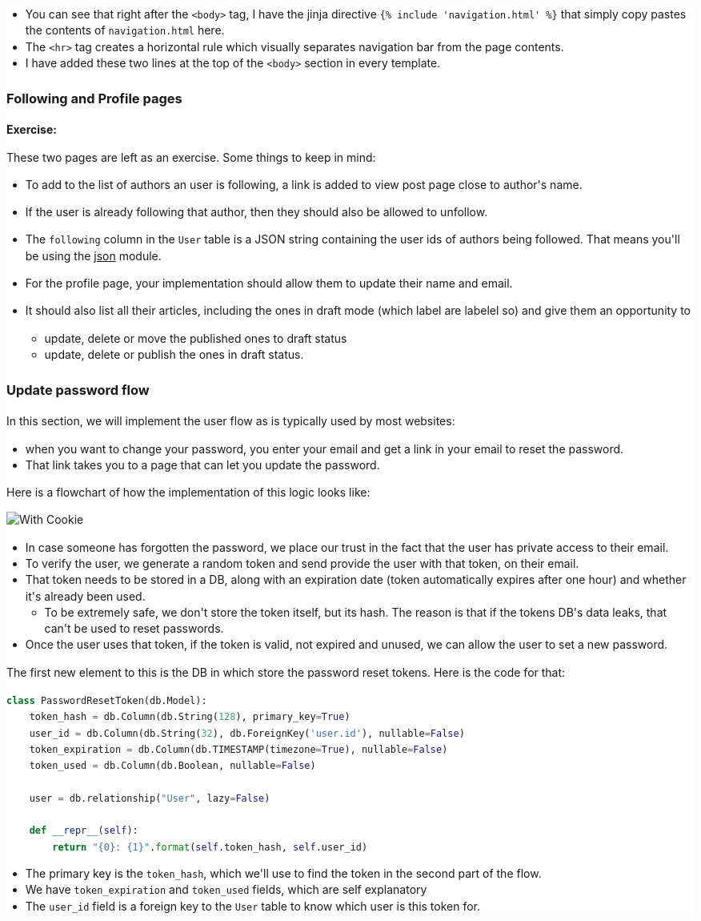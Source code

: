 - You can see that right after the `<body>` tag, I have the jinja directive `{% include 'navigation.html' %}` that simply copy pastes the contents of `navigation.html` here.
- The `<hr>` tag creates a horizontal rule which visually separates navigation bar from the page contents.
- I have added these two lines at the top of the `<body>` section in every template.


### Following and Profile pages

**Exercise:**

These two pages are left as an exercise. Some things to keep in mind:

- To add to the list of authors an user is following, a link is added to view post page close to author's name.
- If the user is already following that author, then they should also be allowed to unfollow.
- The `following` column in the `User` table is a JSON string containing the user ids of authors being followed. That means you'll be using the [json](https://docs.python.org/3/library/json.html) module.

- For the profile page, your implementation should allow them to update their name and email.
- It should also list all their articles, including the ones in draft mode (which label are labelel so) and give them an opportunity to 
   - update, delete or move the published ones to draft status 
   - update, delete or publish the ones in draft status.

### Update password flow

In this section, we will implement the user flow as is typically used by most websites:
 - when you want to change your password, you enter your email and get a link in your email to reset the password.
 - That link takes you to a page that can let you update the password.
 
 Here is a flowchart of how the implementation of this logic looks like:
 
 ![With Cookie](https://raw.githubusercontent.com/amangup/coding-bootcamp/master/lecture12/password_reset_flow.png)
 
- In case someone has forgotten the password, we place our trust in the fact that the user has private access to their email.
- To verify the user, we generate a random token and send provide the user with that token, on their email.
- That token needs to be stored in a DB, along with an expiration date (token automatically expires after one hour) and whether it's already been used.
  * To be extremely safe, we don't store the token itself, but its hash. The reason is that if the tokens DB's data leaks, that can't be used to reset passwords.
- Once the user uses that token, if the token is valid, not expired and unused, we can allow the user to set a new password.

The first new element to this is the DB in which store the password reset tokens. Here is the code for that:

```python
class PasswordResetToken(db.Model):
    token_hash = db.Column(db.String(128), primary_key=True)
    user_id = db.Column(db.String(32), db.ForeignKey('user.id'), nullable=False)
    token_expiration = db.Column(db.TIMESTAMP(timezone=True), nullable=False)
    token_used = db.Column(db.Boolean, nullable=False)

    user = db.relationship("User", lazy=False)

    def __repr__(self):
        return "{0}: {1}".format(self.token_hash, self.user_id)
```
- The primary key is the `token_hash`, which we'll use to find the token in the second part of the flow.
- We have `token_expiration` and `token_used` fields, which are self explanatory
- The `user_id` field is a foreign key to the `User` table to know which user is this token for.